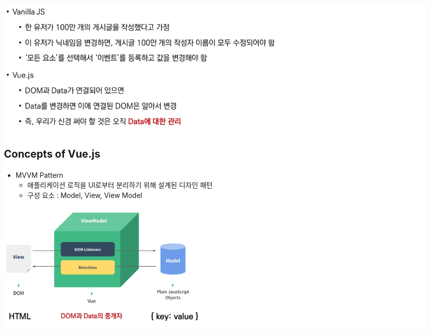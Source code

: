    <img src="md-images/image-20211103110445618.png" alt="image-20211103110445618" style="zoom:67%;" />





## Concepts of Vue.js

* MVVM Pattern
  * 애플리케이션 로직을 UI로부터 분리하기 위해 설계된 디자인 패턴
  * 구성 요소 : Model, View, View Model

<img src="md-images/image-20211103110554178.png" alt="image-20211103110554178" style="zoom:67%;" />

